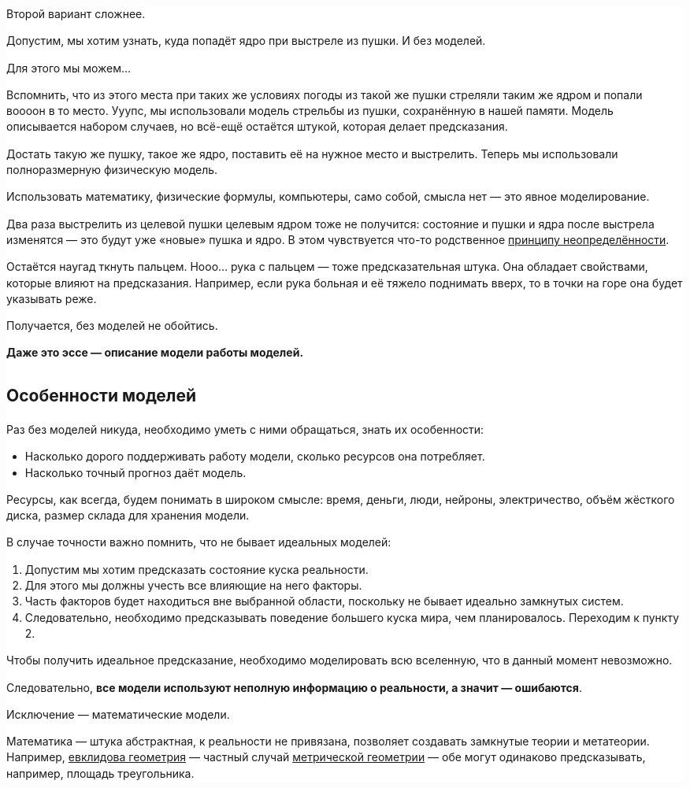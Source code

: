 Второй вариант сложнее.

Допустим, мы хотим узнать, куда попадёт ядро при выстреле из пушки. И без моделей.

Для этого мы можем…

Вспомнить, что из этого места при таких же условиях погоды из такой же пушки стреляли таким же ядром и попали воооон в то место. Ууупс, мы использовали модель стрельбы из пушки, сохранённую в нашей памяти. Модель описывается набором случаев, но всё-ещё остаётся штукой, которая делает предсказания.

Достать такую же пушку, такое же ядро, поставить её на нужное место и выстрелить. Теперь мы использовали полноразмерную физическую модель.

Использовать математику, физические формулы, компьютеры, само собой, смысла нет — это явное моделирование.

Два раза выстрелить из целевой пушки целевым ядром тоже не получится: состояние и пушки и ядра после выстрела изменятся — это будут уже «новые» пушка и ядро. В этом чувствуется что-то родственное [принципу неопределённости](https://ru.wikipedia.org/wiki/%D0%9F%D1%80%D0%B8%D0%BD%D1%86%D0%B8%D0%BF_%D0%BD%D0%B5%D0%BE%D0%BF%D1%80%D0%B5%D0%B4%D0%B5%D0%BB%D1%91%D0%BD%D0%BD%D0%BE%D1%81%D1%82%D0%B8).

Остаётся наугад ткнуть пальцем. Нооо… рука с пальцем — тоже предсказательная штука. Она обладает свойствами, которые влияют на предсказания. Например, если рука больная и её тяжело поднимать вверх, то в точки на горе она будет указывать реже.

Получается, без моделей не обойтись.

**Даже это эссе — описание модели работы моделей.**

## Особенности моделей

Раз без моделей никуда, необходимо уметь с ними обращаться, знать их особенности:

- Насколько дорого поддерживать работу модели, сколько ресурсов она потребляет.
- Насколько точный прогноз даёт модель.

Ресурсы, как всегда, будем понимать в широком смысле: время, деньги, люди, нейроны, электричество, объём жёсткого диска, размер склада для хранения модели.

В случае точности важно помнить, что не бывает идеальных моделей:

1. Допустим мы хотим предсказать состояние куска реальности.
2. Для этого мы должны учесть все влияющие на него факторы.
3. Часть факторов будет находиться вне выбранной области, поскольку не бывает идеально замкнутых систем.
4. Следовательно, необходимо предсказывать поведение большего куска мира, чем планировалось. Переходим к пункту 2.

Чтобы получить идеальное предсказание, необходимо моделировать всю вселенную, что в данный момент невозможно.

Следовательно, **все модели используют неполную информацию о реальности, а значит — ошибаются**.

Исключение — математические модели.

Математика — штука абстрактная, к реальности не привязана, позволяет создавать замкнутые теории и метатеории. Например, [евклидова геометрия](https://ru.wikipedia.org/wiki/%D0%95%D0%B2%D0%BA%D0%BB%D0%B8%D0%B4%D0%BE%D0%B2%D0%B0_%D0%B3%D0%B5%D0%BE%D0%BC%D0%B5%D1%82%D1%80%D0%B8%D1%8F) — частный случай [метрической геометрии](https://ru.wikipedia.org/wiki/%D0%A0%D0%B8%D0%BC%D0%B0%D0%BD%D0%BE%D0%B2%D0%BE_%D0%BC%D0%BD%D0%BE%D0%B3%D0%BE%D0%BE%D0%B1%D1%80%D0%B0%D0%B7%D0%B8%D0%B5) — обе могут одинаково предсказывать, например, площадь треугольника.
